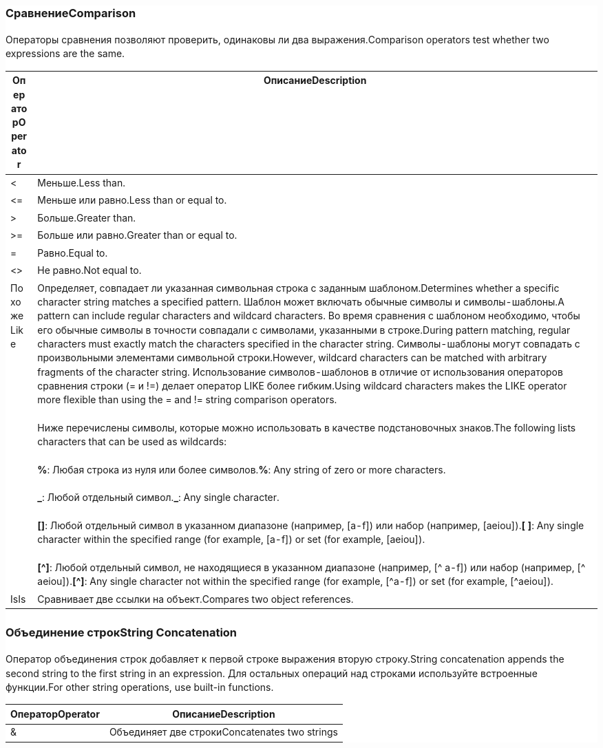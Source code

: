 ### <a name="comparison"></a><span data-ttu-id="f5f70-118">Сравнение</span><span class="sxs-lookup"><span data-stu-id="f5f70-118">Comparison</span></span>  
 <span data-ttu-id="f5f70-119">Операторы сравнения позволяют проверить, одинаковы ли два выражения.</span><span class="sxs-lookup"><span data-stu-id="f5f70-119">Comparison operators test whether two expressions are the same.</span></span>  
  
|<span data-ttu-id="f5f70-120">Оператор</span><span class="sxs-lookup"><span data-stu-id="f5f70-120">Operator</span></span>|<span data-ttu-id="f5f70-121">Описание</span><span class="sxs-lookup"><span data-stu-id="f5f70-121">Description</span></span>|  
|--------------|-----------------|  
|<|<span data-ttu-id="f5f70-122">Меньше.</span><span class="sxs-lookup"><span data-stu-id="f5f70-122">Less than.</span></span>|  
|\<=|<span data-ttu-id="f5f70-123">Меньше или равно.</span><span class="sxs-lookup"><span data-stu-id="f5f70-123">Less than or equal to.</span></span>|  
|>|<span data-ttu-id="f5f70-124">Больше.</span><span class="sxs-lookup"><span data-stu-id="f5f70-124">Greater than.</span></span>|  
|>=|<span data-ttu-id="f5f70-125">Больше или равно.</span><span class="sxs-lookup"><span data-stu-id="f5f70-125">Greater than or equal to.</span></span>|  
|=|<span data-ttu-id="f5f70-126">Равно.</span><span class="sxs-lookup"><span data-stu-id="f5f70-126">Equal to.</span></span>|  
|<>|<span data-ttu-id="f5f70-127">Не равно.</span><span class="sxs-lookup"><span data-stu-id="f5f70-127">Not equal to.</span></span>|  
|<span data-ttu-id="f5f70-128">Похоже</span><span class="sxs-lookup"><span data-stu-id="f5f70-128">Like</span></span>|<span data-ttu-id="f5f70-129">Определяет, совпадает ли указанная символьная строка с заданным шаблоном.</span><span class="sxs-lookup"><span data-stu-id="f5f70-129">Determines whether a specific character string matches a specified pattern.</span></span> <span data-ttu-id="f5f70-130">Шаблон может включать обычные символы и символы-шаблоны.</span><span class="sxs-lookup"><span data-stu-id="f5f70-130">A pattern can include regular characters and wildcard characters.</span></span> <span data-ttu-id="f5f70-131">Во время сравнения с шаблоном необходимо, чтобы его обычные символы в точности совпадали с символами, указанными в строке.</span><span class="sxs-lookup"><span data-stu-id="f5f70-131">During pattern matching, regular characters must exactly match the characters specified in the character string.</span></span> <span data-ttu-id="f5f70-132">Символы-шаблоны могут совпадать с произвольными элементами символьной строки.</span><span class="sxs-lookup"><span data-stu-id="f5f70-132">However, wildcard characters can be matched with arbitrary fragments of the character string.</span></span> <span data-ttu-id="f5f70-133">Использование символов-шаблонов в отличие от использования операторов сравнения строки (= и !=) делает оператор LIKE более гибким.</span><span class="sxs-lookup"><span data-stu-id="f5f70-133">Using wildcard characters makes the LIKE operator more flexible than using the = and != string comparison operators.</span></span><br /><br /> <span data-ttu-id="f5f70-134">Ниже перечислены символы, которые можно использовать в качестве подстановочных знаков.</span><span class="sxs-lookup"><span data-stu-id="f5f70-134">The following lists characters that can be used as wildcards:</span></span><br /><br /> <span data-ttu-id="f5f70-135">**%**: Любая строка из нуля или более символов.</span><span class="sxs-lookup"><span data-stu-id="f5f70-135">**%**: Any string of zero or more characters.</span></span><br /><br /> <span data-ttu-id="f5f70-136">**_**: Любой отдельный символ.</span><span class="sxs-lookup"><span data-stu-id="f5f70-136">**_**: Any single character.</span></span><br /><br /> <span data-ttu-id="f5f70-137">**[]**: Любой отдельный символ в указанном диапазоне (например, [a-f]) или набор (например, [aeiou]).</span><span class="sxs-lookup"><span data-stu-id="f5f70-137">**[ ]**: Any single character within the specified range (for example, [a-f]) or set (for example, [aeiou]).</span></span><br /><br /> <span data-ttu-id="f5f70-138">**[^]**: Любой отдельный символ, не находящиеся в указанном диапазоне (например, [^ a-f]) или набор (например, [^ aeiou]).</span><span class="sxs-lookup"><span data-stu-id="f5f70-138">**[^]**: Any single character not within the specified range (for example, [^a-f]) or set (for example, [^aeiou]).</span></span>|  
|<span data-ttu-id="f5f70-139">Is</span><span class="sxs-lookup"><span data-stu-id="f5f70-139">Is</span></span>|<span data-ttu-id="f5f70-140">Сравнивает две ссылки на объект.</span><span class="sxs-lookup"><span data-stu-id="f5f70-140">Compares two object references.</span></span>|  
  
### <a name="string-concatenation"></a><span data-ttu-id="f5f70-141">Объединение строк</span><span class="sxs-lookup"><span data-stu-id="f5f70-141">String Concatenation</span></span>  
 <span data-ttu-id="f5f70-142">Оператор объединения строк добавляет к первой строке выражения вторую строку.</span><span class="sxs-lookup"><span data-stu-id="f5f70-142">String concatenation appends the second string to the first string in an expression.</span></span> <span data-ttu-id="f5f70-143">Для остальных операций над строками используйте встроенные функции.</span><span class="sxs-lookup"><span data-stu-id="f5f70-143">For other string operations, use built-in functions.</span></span>  
  
|<span data-ttu-id="f5f70-144">Оператор</span><span class="sxs-lookup"><span data-stu-id="f5f70-144">Operator</span></span>|<span data-ttu-id="f5f70-145">Описание</span><span class="sxs-lookup"><span data-stu-id="f5f70-145">Description</span></span>|  
|--------------|-----------------|  
|&|<span data-ttu-id="f5f70-146">Объединяет две строки</span><span class="sxs-lookup"><span data-stu-id="f5f70-146">Concatenates two strings</span></span>|  
